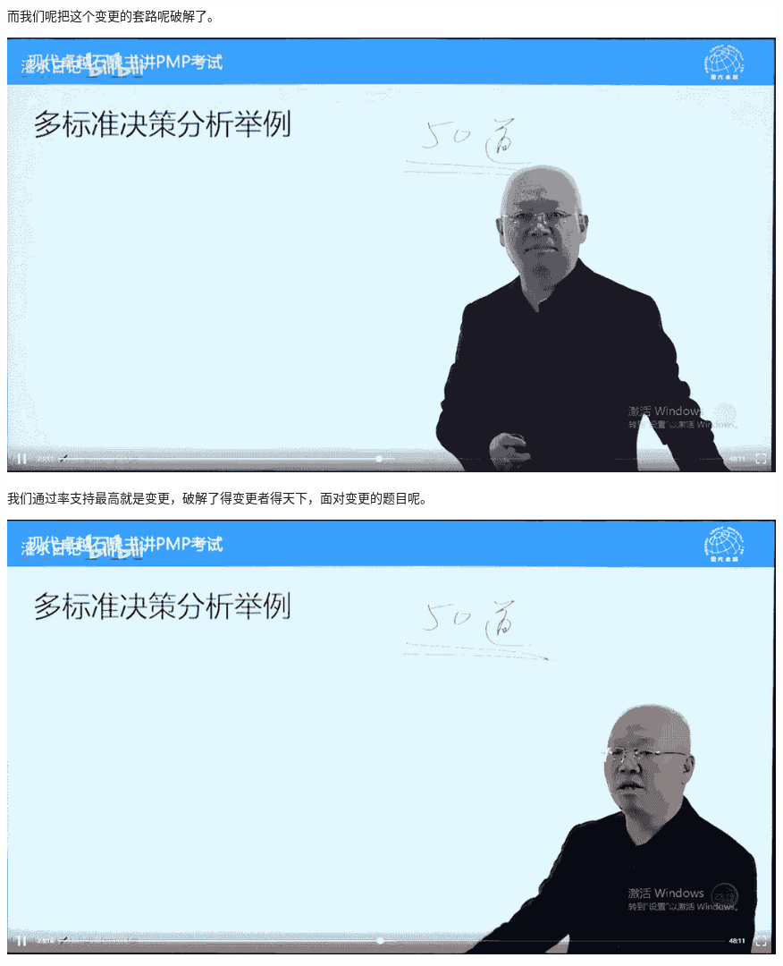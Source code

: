 而我们呢把这个变更的套路呢破解了。

![](img/49650ba1963eea0ac0c4f9ecdc3b9e38_51.png)

我们通过率支持最高就是变更，破解了得变更者得天下，面对变更的题目呢。

![](img/49650ba1963eea0ac0c4f9ecdc3b9e38_53.png)
